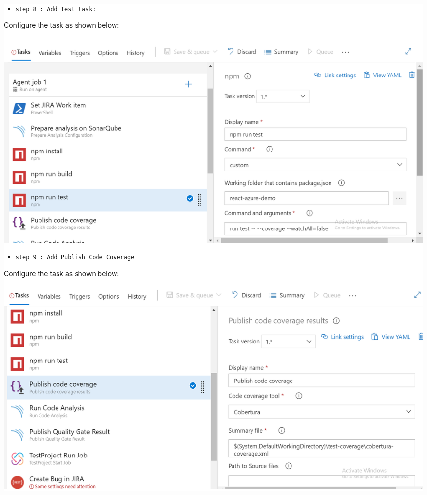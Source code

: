 - `step 8 : Add Test task:` 

Configure the task as shown below:

![Alt text](../AzureDevOps/_images/npmtest.png)

- `step 9 : Add Publish Code Coverage:` 

Configure the task as shown below:

![Alt text](../AzureDevOps/_images/PublishCodeCoverage.png)
